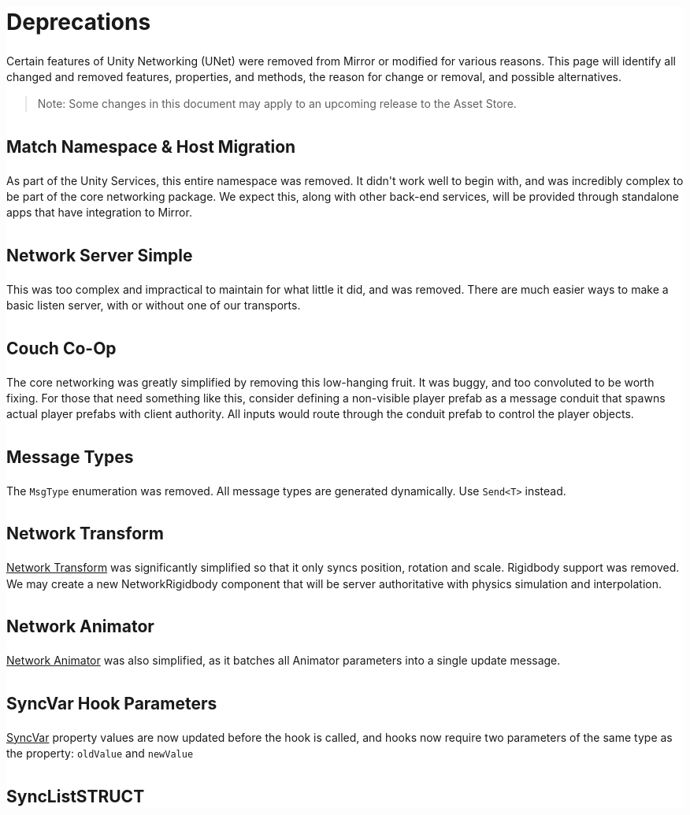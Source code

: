 # Deprecations

Certain features of Unity Networking (UNet) were removed from Mirror or modified for various reasons. This page will identify all changed and removed features, properties, and methods, the reason for change or removal, and possible alternatives.

>   Note: Some changes in this document may apply to an upcoming release to the Asset Store.

## Match Namespace & Host Migration

As part of the Unity Services, this entire namespace was removed. It didn't work well to begin with, and was incredibly complex to be part of the core networking package. We expect this, along with other back-end services, will be provided through standalone apps that have integration to Mirror.

## Network Server Simple

This was too complex and impractical to maintain for what little it did, and was removed. There are much easier ways to make a basic listen server, with or without one of our transports.

## Couch Co-Op

The core networking was greatly simplified by removing this low-hanging fruit. It was buggy, and too convoluted to be worth fixing.  For those that need something like this, consider defining a non-visible player prefab as a message conduit that spawns actual player prefabs with client authority.  All inputs would route through the conduit prefab to control the player objects.

## Message Types

The `MsgType` enumeration was removed. All message types are generated dynamically. Use `Send<T>` instead.

## Network Transform

[Network Transform](../Components/NetworkTransform.md) was significantly simplified so that it only syncs position, rotation and scale. Rigidbody support was removed. We may create a new NetworkRigidbody component that will be server authoritative with physics simulation and interpolation.

## Network Animator

[Network Animator](../Components/NetworkAnimator.md) was also simplified, as it batches all Animator parameters into a single update message.

## SyncVar Hook Parameters

[SyncVar](../Guides/Sync/SyncVars.md) property values are now updated before the hook is called, and hooks now require two parameters of the same type as the property: `oldValue` and `newValue`

## SyncListSTRUCT
